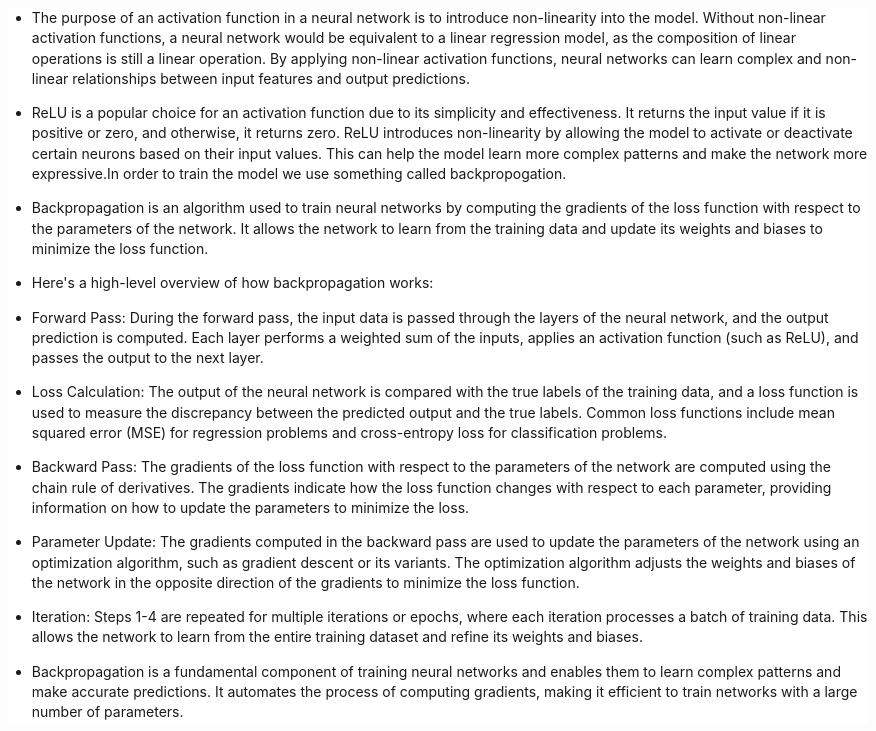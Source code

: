 - The purpose of an activation function in a neural network is to introduce non-linearity into the model. Without non-linear activation functions, a neural network would be equivalent to a linear regression model, as the composition of linear operations is still a linear operation. By applying non-linear activation functions, neural networks can learn complex and non-linear relationships between input features and output predictions.

- ReLU is a popular choice for an activation function due to its simplicity and effectiveness. It returns the input value if it is positive or zero, and otherwise, it returns zero. ReLU introduces non-linearity by allowing the model to activate or deactivate certain neurons based on their input values. This can help the model learn more complex patterns and make the network more expressive.In order to train the model we use something called backpropogation.

- Backpropagation is an algorithm used to train neural networks by computing the gradients of the loss function with respect to the parameters of the network. It allows the network to learn from the training data and update its weights and biases to minimize the loss function.

- Here's a high-level overview of how backpropagation works:

- Forward Pass: During the forward pass, the input data is passed through the layers of the neural network, and the output prediction is computed. Each layer performs a weighted sum of the inputs, applies an activation function (such as ReLU), and passes the output to the next layer.

- Loss Calculation: The output of the neural network is compared with the true labels of the training data, and a loss function is used to measure the discrepancy between the predicted output and the true labels. Common loss functions include mean squared error (MSE) for regression problems and cross-entropy loss for classification problems.

- Backward Pass: The gradients of the loss function with respect to the parameters of the network are computed using the chain rule of derivatives. The gradients indicate how the loss function changes with respect to each parameter, providing information on how to update the parameters to minimize the loss.

- Parameter Update: The gradients computed in the backward pass are used to update the parameters of the network using an optimization algorithm, such as gradient descent or its variants. The optimization algorithm adjusts the weights and biases of the network in the opposite direction of the gradients to minimize the loss function.

- Iteration: Steps 1-4 are repeated for multiple iterations or epochs, where each iteration processes a batch of training data. This allows the network to learn from the entire training dataset and refine its weights and biases.

- Backpropagation is a fundamental component of training neural networks and enables them to learn complex patterns and make accurate predictions. It automates the process of computing gradients, making it efficient to train networks with a large number of parameters.
